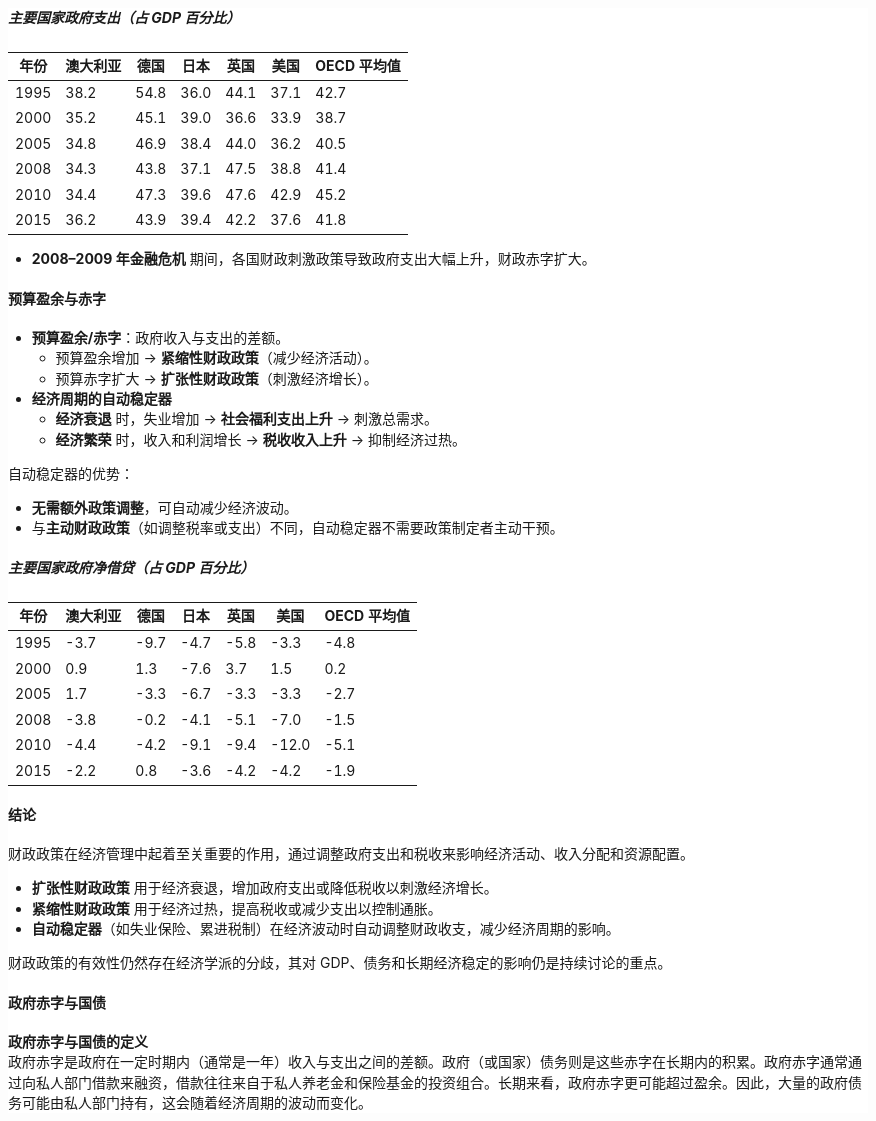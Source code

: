 ##### 主要国家政府支出（占 GDP 百分比）
| 年份 | 澳大利亚 | 德国 | 日本 | 英国 | 美国 | OECD 平均值 |
|------|--------|------|------|------|------|------|
| 1995 | 38.2  | 54.8 | 36.0 | 44.1 | 37.1 | 42.7 |
| 2000 | 35.2  | 45.1 | 39.0 | 36.6 | 33.9 | 38.7 |
| 2005 | 34.8  | 46.9 | 38.4 | 44.0 | 36.2 | 40.5 |
| 2008 | 34.3  | 43.8 | 37.1 | 47.5 | 38.8 | 41.4 |
| 2010 | 34.4  | 47.3 | 39.6 | 47.6 | 42.9 | 45.2 |
| 2015 | 36.2  | 43.9 | 39.4 | 42.2 | 37.6 | 41.8 |

- **2008–2009 年金融危机** 期间，各国财政刺激政策导致政府支出大幅上升，财政赤字扩大。

#### 预算盈余与赤字
- **预算盈余/赤字**：政府收入与支出的差额。
  - 预算盈余增加 → **紧缩性财政政策**（减少经济活动）。
  - 预算赤字扩大 → **扩张性财政政策**（刺激经济增长）。
- **经济周期的自动稳定器**
  - **经济衰退** 时，失业增加 → **社会福利支出上升** → 刺激总需求。
  - **经济繁荣** 时，收入和利润增长 → **税收收入上升** → 抑制经济过热。

自动稳定器的优势：
- **无需额外政策调整**，可自动减少经济波动。
- 与**主动财政政策**（如调整税率或支出）不同，自动稳定器不需要政策制定者主动干预。

##### 主要国家政府净借贷（占 GDP 百分比）
| 年份 | 澳大利亚 | 德国 | 日本 | 英国 | 美国 | OECD 平均值 |
|------|--------|------|------|------|------|------|
| 1995 | -3.7  | -9.7 | -4.7 | -5.8 | -3.3 | -4.8 |
| 2000 | 0.9   | 1.3  | -7.6 | 3.7  | 1.5  | 0.2  |
| 2005 | 1.7   | -3.3 | -6.7 | -3.3 | -3.3 | -2.7  |
| 2008 | -3.8  | -0.2 | -4.1 | -5.1 | -7.0 | -1.5  |
| 2010 | -4.4  | -4.2 | -9.1 | -9.4 | -12.0 | -5.1  |
| 2015 | -2.2  | 0.8  | -3.6 | -4.2 | -4.2 | -1.9  |

#### 结论
财政政策在经济管理中起着至关重要的作用，通过调整政府支出和税收来影响经济活动、收入分配和资源配置。  
- **扩张性财政政策** 用于经济衰退，增加政府支出或降低税收以刺激经济增长。  
- **紧缩性财政政策** 用于经济过热，提高税收或减少支出以控制通胀。  
- **自动稳定器**（如失业保险、累进税制）在经济波动时自动调整财政收支，减少经济周期的影响。  

财政政策的有效性仍然存在经济学派的分歧，其对 GDP、债务和长期经济稳定的影响仍是持续讨论的重点。

#### 政府赤字与国债

**政府赤字与国债的定义**  
政府赤字是政府在一定时期内（通常是一年）收入与支出之间的差额。政府（或国家）债务则是这些赤字在长期内的积累。政府赤字通常通过向私人部门借款来融资，借款往往来自于私人养老金和保险基金的投资组合。长期来看，政府赤字更可能超过盈余。因此，大量的政府债务可能由私人部门持有，这会随着经济周期的波动而变化。
